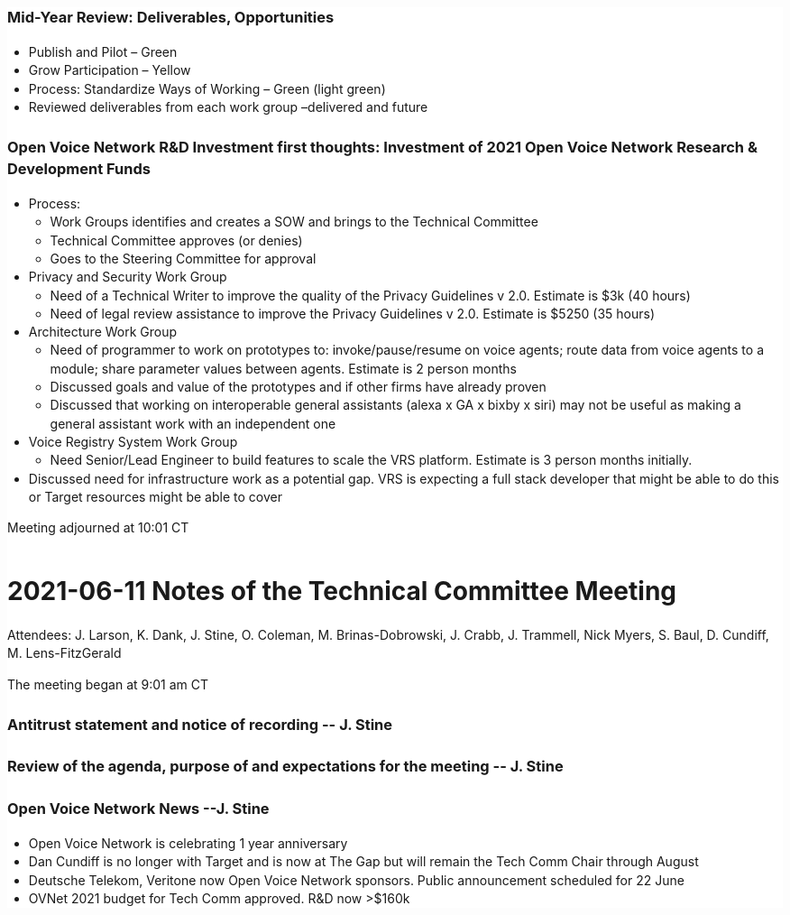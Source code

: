 ### Mid-Year Review:  Deliverables, Opportunities 
* Publish and Pilot – Green 
* Grow Participation – Yellow 
* Process:  Standardize Ways of Working – Green (light green)  
* Reviewed deliverables from each work group –delivered and future 

### Open Voice Network R&D Investment first thoughts:  Investment of 2021 Open Voice Network Research & Development Funds
* Process: 
  * Work Groups identifies and creates a SOW and brings to the Technical Committee
  * Technical Committee approves (or denies) 
  * Goes to the Steering Committee for approval  
* Privacy and Security Work Group
  * Need of a Technical Writer to improve the quality of the Privacy Guidelines v 2.0.  Estimate is $3k (40 hours) 
  * Need of legal review assistance to improve the Privacy Guidelines v 2.0.  Estimate is $5250 (35 hours) 
* Architecture Work Group
  * Need of programmer to work on prototypes to:  invoke/pause/resume on voice agents; route data from voice agents to a module;  share parameter values between agents.     Estimate is 2 person months
  * Discussed goals and value of the prototypes and if other firms have already proven 
  * Discussed that working on interoperable general assistants (alexa x GA x bixby x siri) may not be useful as making a general assistant work with an independent one
* Voice Registry System Work Group 
  * Need Senior/Lead Engineer to build features to scale the VRS platform.  Estimate is 3 person months initially.  
* Discussed need for infrastructure work as a potential gap.   VRS is expecting a full stack developer that might be able to do this or Target resources might be able to cover 

Meeting adjourned at 10:01 CT


# 2021-06-11 Notes of the Technical Committee Meeting

Attendees:  J. Larson, K. Dank, J. Stine, O. Coleman, M. Brinas-Dobrowski, J. Crabb,  J. Trammell, Nick Myers,  S. Baul, D. Cundiff, M. Lens-FitzGerald 

The meeting began at 9:01 am CT

### Antitrust statement and notice of recording  -- J. Stine 

### Review of the agenda, purpose of and expectations for the meeting  -- J. Stine 

### Open Voice Network News  --J. Stine 
* Open Voice Network is celebrating 1 year anniversary 
* Dan Cundiff is no longer with Target and is now at The Gap but will remain the Tech Comm Chair through August
* Deutsche Telekom, Veritone now Open Voice Network sponsors.  Public announcement scheduled for 22 June
* OVNet 2021 budget for Tech Comm approved.   R&D now >$160k 
